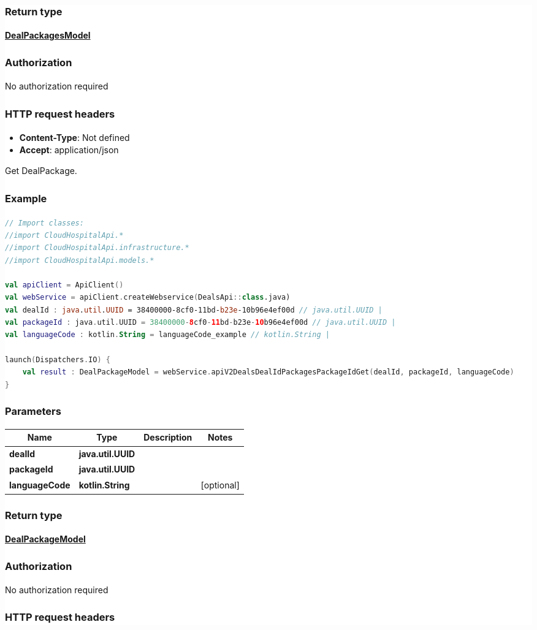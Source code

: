 ### Return type

[**DealPackagesModel**](DealPackagesModel.md)

### Authorization

No authorization required

### HTTP request headers

 - **Content-Type**: Not defined
 - **Accept**: application/json


Get DealPackage.

### Example
```kotlin
// Import classes:
//import CloudHospitalApi.*
//import CloudHospitalApi.infrastructure.*
//import CloudHospitalApi.models.*

val apiClient = ApiClient()
val webService = apiClient.createWebservice(DealsApi::class.java)
val dealId : java.util.UUID = 38400000-8cf0-11bd-b23e-10b96e4ef00d // java.util.UUID | 
val packageId : java.util.UUID = 38400000-8cf0-11bd-b23e-10b96e4ef00d // java.util.UUID | 
val languageCode : kotlin.String = languageCode_example // kotlin.String | 

launch(Dispatchers.IO) {
    val result : DealPackageModel = webService.apiV2DealsDealIdPackagesPackageIdGet(dealId, packageId, languageCode)
}
```

### Parameters

Name | Type | Description  | Notes
------------- | ------------- | ------------- | -------------
 **dealId** | **java.util.UUID**|  |
 **packageId** | **java.util.UUID**|  |
 **languageCode** | **kotlin.String**|  | [optional]

### Return type

[**DealPackageModel**](DealPackageModel.md)

### Authorization

No authorization required

### HTTP request headers
